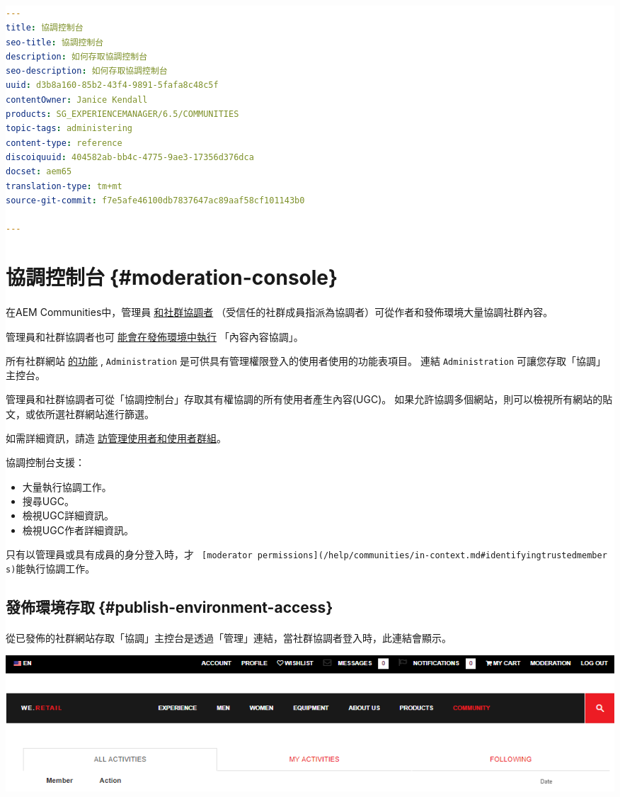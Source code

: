 ```yaml
---
title: 協調控制台
seo-title: 協調控制台
description: 如何存取協調控制台
seo-description: 如何存取協調控制台
uuid: d3b8a160-85b2-43f4-9891-5fafa8c48c5f
contentOwner: Janice Kendall
products: SG_EXPERIENCEMANAGER/6.5/COMMUNITIES
topic-tags: administering
content-type: reference
discoiquuid: 404582ab-bb4c-4775-9ae3-17356d376dca
docset: aem65
translation-type: tm+mt
source-git-commit: f7e5afe46100db7837647ac89aaf58cf101143b0

---
```



# 協調控制台 {#moderation-console}

在AEM Communities中，管理員 [和社群協調者](/help/communities/moderate-ugc.md) （受信任的社群成員指派為協調者）可從作者和發佈環境大量協調社群內容。

管理員和社群協調者也可 [能會在發佈環境中執行](/help/communities/in-context.md) 「內容內容協調」。

所有社群網站 [的功能](/help/communities/sites-console.md) , `Administration` 是可供具有管理權限登入的使用者使用的功能表項目。 連結 `Administration` 可讓您存取「協調」主控台。

管理員和社群協調者可從「協調控制台」存取其有權協調的所有使用者產生內容(UGC)。 如果允許協調多個網站，則可以檢視所有網站的貼文，或依所選社群網站進行篩選。

如需詳細資訊，請造 [訪管理使用者和使用者群組](/help/communities/users.md)。

協調控制台支援：

* 大量執行協調工作。
* 搜尋UGC。
* 檢視UGC詳細資訊。
* 檢視UGC作者詳細資訊。

只有以管理員或具有成員的身分登入時，才 ` [moderator permissions](/help/communities/in-context.md#identifyingtrustedmembers)`能執行協調工作。

## 發佈環境存取 {#publish-environment-access}

從已發佈的社群網站存取「協調」主控台是透過「管理」連結，當社群協調者登入時，此連結會顯示。

![publishweretail](assets/publishweretail.png)
